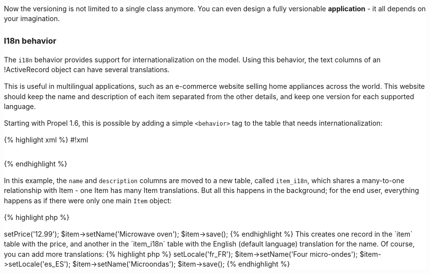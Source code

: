 Now the versioning is not limited to a single class anymore. You can even design a fully versionable **application** - it all depends on your imagination.

### I18n behavior ###

The `i18n` behavior provides support for internationalization on the model. Using this behavior, the text columns of an !ActiveRecord object can have several translations.

This is useful in multilingual applications, such as an e-commerce website selling home appliances across the world. This website should keep the name and description of each item separated from the other details, and keep one version for each supported language.

Starting with Propel 1.6, this is possible by adding a simple `<behavior>` tag to the table that needs internationalization:

{% highlight xml %}
#!xml
<table name="item">
  <column name="id" required="true" primaryKey="true" autoIncrement="true" type="INTEGER" />
  <column name="name" type="VARCHAR" required="true" />
  <column name="description" type="LONGVARCHAR" />
  <column name="price" type="FLOAT" />
  <column name="is_in_store" type="BOOLEAN" />
  <behavior name="i18n">
    <parameter name="i18n_columns" value="name, description" />
  </behavior>
</table>
{% endhighlight %}

In this example, the `name` and `description` columns are moved to a new table, called `item_i18n`, which shares a many-to-one relationship with Item - one Item has many Item translations. But all this happens in the background; for the end user, everything happens as if there were only one main `Item` object:

{% highlight php %}
<?php
$item = new Item();
$item->setPrice('12.99');
$item->setName('Microwave oven');
$item->save();
{% endhighlight %}

This creates one record in the `item` table with the price, and another in the `item_i18n` table with the English (default language) translation for the name. Of course, you can add more translations:

{% highlight php %}
<?php
$item->setLocale('fr_FR');
$item->setName('Four micro-ondes');
$item->setLocale('es_ES');
$item->setName('Microondas');
$item->save();
{% endhighlight %}
